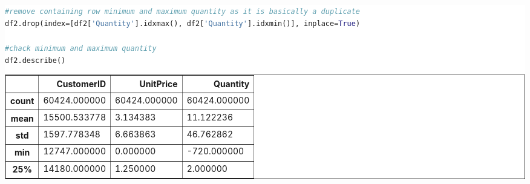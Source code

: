 


```python
#remove containing row minimum and maximum quantity as it is basically a duplicate
df2.drop(index=[df2['Quantity'].idxmax(), df2['Quantity'].idxmin()], inplace=True)

#chack minimum and maximum quantity 
df2.describe()
```




<div>
<style scoped>
    .dataframe tbody tr th:only-of-type {
        vertical-align: middle;
    }

    .dataframe tbody tr th {
        vertical-align: top;
    }

    .dataframe thead th {
        text-align: right;
    }
</style>
<table border="1" class="dataframe">
  <thead>
    <tr style="text-align: right;">
      <th></th>
      <th>CustomerID</th>
      <th>UnitPrice</th>
      <th>Quantity</th>
    </tr>
  </thead>
  <tbody>
    <tr>
      <th>count</th>
      <td>60424.000000</td>
      <td>60424.000000</td>
      <td>60424.000000</td>
    </tr>
    <tr>
      <th>mean</th>
      <td>15500.533778</td>
      <td>3.134383</td>
      <td>11.122236</td>
    </tr>
    <tr>
      <th>std</th>
      <td>1597.778348</td>
      <td>6.663863</td>
      <td>46.762862</td>
    </tr>
    <tr>
      <th>min</th>
      <td>12747.000000</td>
      <td>0.000000</td>
      <td>-720.000000</td>
    </tr>
    <tr>
      <th>25%</th>
      <td>14180.000000</td>
      <td>1.250000</td>
      <td>2.000000</td>
    </tr>